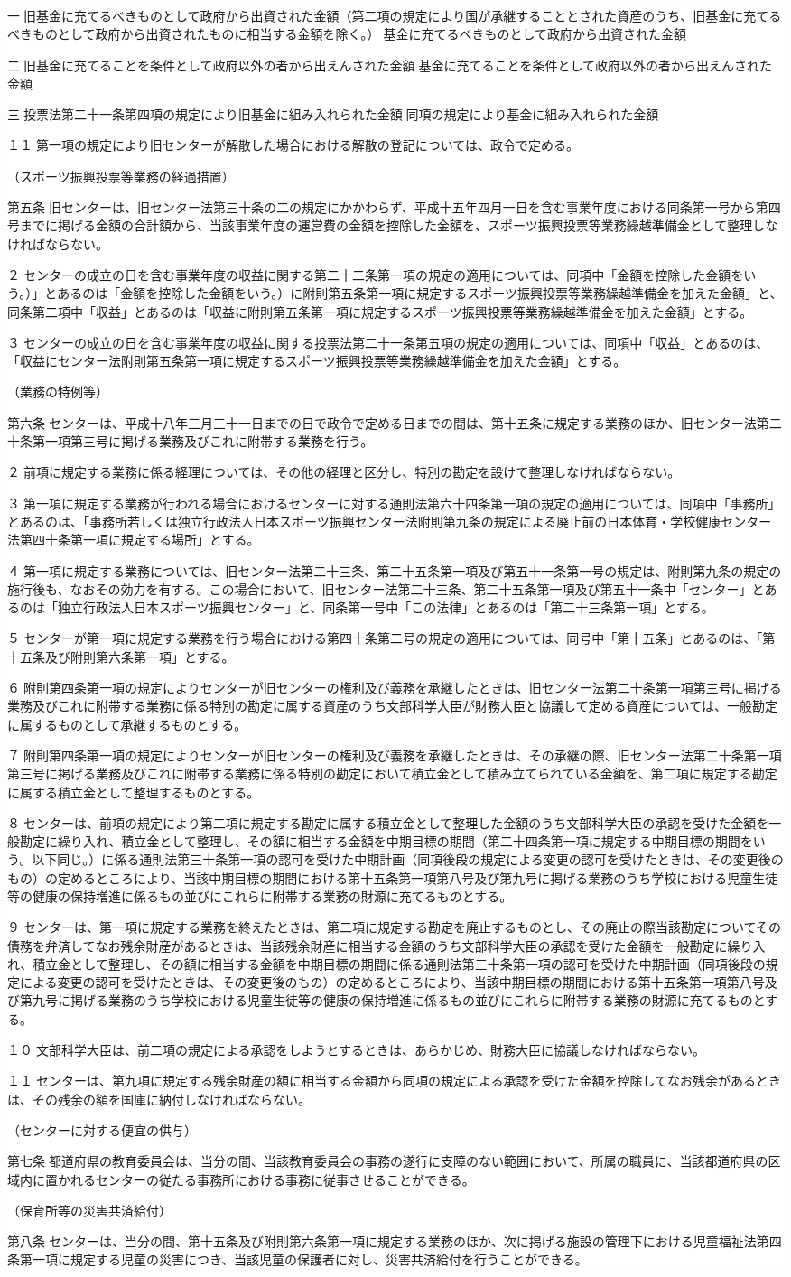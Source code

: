 一 旧基金に充てるべきものとして政府から出資された金額（第二項の規定により国が承継することとされた資産のうち、旧基金に充てるべきものとして政府から出資されたものに相当する金額を除く。） 基金に充てるべきものとして政府から出資された金額

二 旧基金に充てることを条件として政府以外の者から出えんされた金額 基金に充てることを条件として政府以外の者から出えんされた金額

三 投票法第二十一条第四項の規定により旧基金に組み入れられた金額 同項の規定により基金に組み入れられた金額

１１ 第一項の規定により旧センターが解散した場合における解散の登記については、政令で定める。

（スポーツ振興投票等業務の経過措置）

第五条 旧センターは、旧センター法第三十条の二の規定にかかわらず、平成十五年四月一日を含む事業年度における同条第一号から第四号までに掲げる金額の合計額から、当該事業年度の運営費の金額を控除した金額を、スポーツ振興投票等業務繰越準備金として整理しなければならない。

２ センターの成立の日を含む事業年度の収益に関する第二十二条第一項の規定の適用については、同項中「金額を控除した金額をいう。）」とあるのは「金額を控除した金額をいう。）に附則第五条第一項に規定するスポーツ振興投票等業務繰越準備金を加えた金額」と、同条第二項中「収益」とあるのは「収益に附則第五条第一項に規定するスポーツ振興投票等業務繰越準備金を加えた金額」とする。

３ センターの成立の日を含む事業年度の収益に関する投票法第二十一条第五項の規定の適用については、同項中「収益」とあるのは、「収益にセンター法附則第五条第一項に規定するスポーツ振興投票等業務繰越準備金を加えた金額」とする。

（業務の特例等）

第六条 センターは、平成十八年三月三十一日までの日で政令で定める日までの間は、第十五条に規定する業務のほか、旧センター法第二十条第一項第三号に掲げる業務及びこれに附帯する業務を行う。

２ 前項に規定する業務に係る経理については、その他の経理と区分し、特別の勘定を設けて整理しなければならない。

３ 第一項に規定する業務が行われる場合におけるセンターに対する通則法第六十四条第一項の規定の適用については、同項中「事務所」とあるのは、「事務所若しくは独立行政法人日本スポーツ振興センター法附則第九条の規定による廃止前の日本体育・学校健康センター法第四十条第一項に規定する場所」とする。

４ 第一項に規定する業務については、旧センター法第二十三条、第二十五条第一項及び第五十一条第一号の規定は、附則第九条の規定の施行後も、なおその効力を有する。この場合において、旧センター法第二十三条、第二十五条第一項及び第五十一条中「センター」とあるのは「独立行政法人日本スポーツ振興センター」と、同条第一号中「この法律」とあるのは「第二十三条第一項」とする。

５ センターが第一項に規定する業務を行う場合における第四十条第二号の規定の適用については、同号中「第十五条」とあるのは、「第十五条及び附則第六条第一項」とする。

６ 附則第四条第一項の規定によりセンターが旧センターの権利及び義務を承継したときは、旧センター法第二十条第一項第三号に掲げる業務及びこれに附帯する業務に係る特別の勘定に属する資産のうち文部科学大臣が財務大臣と協議して定める資産については、一般勘定に属するものとして承継するものとする。

７ 附則第四条第一項の規定によりセンターが旧センターの権利及び義務を承継したときは、その承継の際、旧センター法第二十条第一項第三号に掲げる業務及びこれに附帯する業務に係る特別の勘定において積立金として積み立てられている金額を、第二項に規定する勘定に属する積立金として整理するものとする。

８ センターは、前項の規定により第二項に規定する勘定に属する積立金として整理した金額のうち文部科学大臣の承認を受けた金額を一般勘定に繰り入れ、積立金として整理し、その額に相当する金額を中期目標の期間（第二十四条第一項に規定する中期目標の期間をいう。以下同じ。）に係る通則法第三十条第一項の認可を受けた中期計画（同項後段の規定による変更の認可を受けたときは、その変更後のもの）の定めるところにより、当該中期目標の期間における第十五条第一項第八号及び第九号に掲げる業務のうち学校における児童生徒等の健康の保持増進に係るもの並びにこれらに附帯する業務の財源に充てるものとする。

９ センターは、第一項に規定する業務を終えたときは、第二項に規定する勘定を廃止するものとし、その廃止の際当該勘定についてその債務を弁済してなお残余財産があるときは、当該残余財産に相当する金額のうち文部科学大臣の承認を受けた金額を一般勘定に繰り入れ、積立金として整理し、その額に相当する金額を中期目標の期間に係る通則法第三十条第一項の認可を受けた中期計画（同項後段の規定による変更の認可を受けたときは、その変更後のもの）の定めるところにより、当該中期目標の期間における第十五条第一項第八号及び第九号に掲げる業務のうち学校における児童生徒等の健康の保持増進に係るもの並びにこれらに附帯する業務の財源に充てるものとする。

１０ 文部科学大臣は、前二項の規定による承認をしようとするときは、あらかじめ、財務大臣に協議しなければならない。

１１ センターは、第九項に規定する残余財産の額に相当する金額から同項の規定による承認を受けた金額を控除してなお残余があるときは、その残余の額を国庫に納付しなければならない。

（センターに対する便宜の供与）

第七条 都道府県の教育委員会は、当分の間、当該教育委員会の事務の遂行に支障のない範囲において、所属の職員に、当該都道府県の区域内に置かれるセンターの従たる事務所における事務に従事させることができる。

（保育所等の災害共済給付）

第八条 センターは、当分の間、第十五条及び附則第六条第一項に規定する業務のほか、次に掲げる施設の管理下における児童福祉法第四条第一項に規定する児童の災害につき、当該児童の保護者に対し、災害共済給付を行うことができる。
